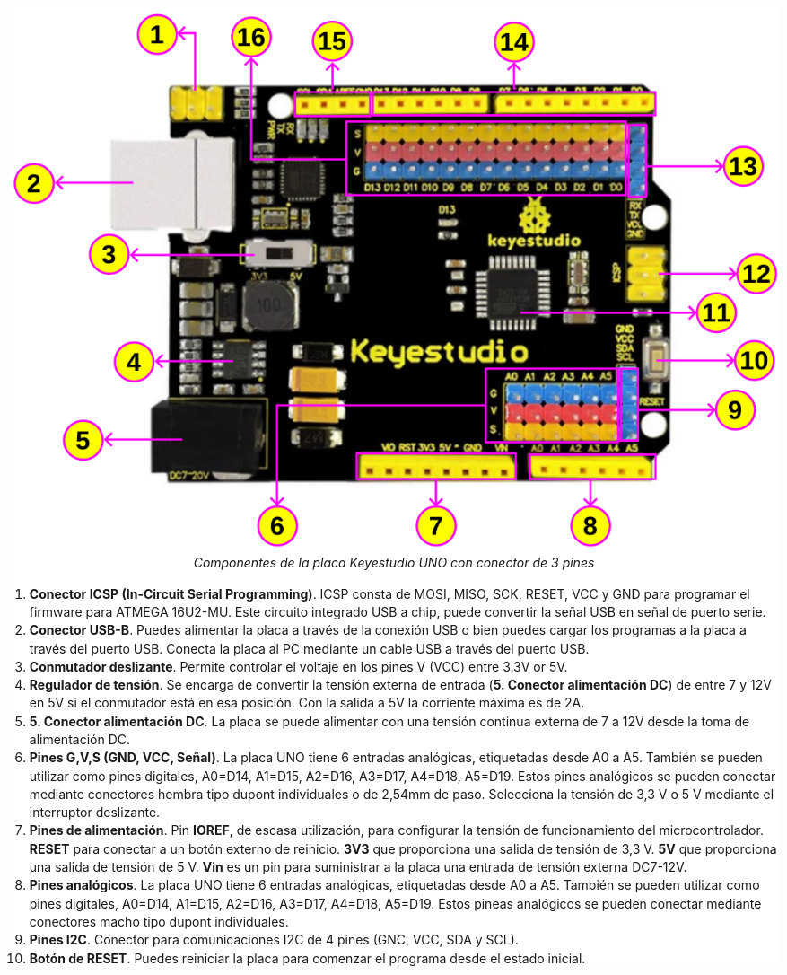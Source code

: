 <center>

![Componentes de la placa Keyestudio UNO con conector de 3 pines](../img/uno/comp_placa_UNO.png)  
*Componentes de la placa Keyestudio UNO con conector de 3 pines*

</center>

1. **Conector ICSP (In-Circuit Serial Programming)**. ICSP consta de MOSI, MISO, SCK, RESET, VCC y GND para programar el firmware para ATMEGA 16U2-MU. Este circuito integrado USB a chip, puede convertir la señal USB en señal de puerto serie.
2. **Conector USB-B**. Puedes alimentar la placa a través de la conexión USB o bien puedes cargar los programas a la placa a través del puerto USB. Conecta la placa al PC mediante un cable USB a través del puerto USB.
3. **Conmutador deslizante**. Permite controlar el voltaje en los pines V (VCC) entre 3.3V or 5V.
4. **Regulador de tensión**. Se encarga de convertir la tensión externa de entrada (**5. Conector alimentación DC**) de entre 7 y 12V en 5V si el conmutador está en esa posición. Con la salida a 5V la corriente máxima es de 2A.
5. **5. Conector alimentación DC**. La placa se puede alimentar con una tensión continua externa de 7 a 12V desde la toma de alimentación DC.
6. **Pines G,V,S (GND, VCC, Señal)**. La placa UNO tiene 6 entradas analógicas, etiquetadas desde A0 a A5. También se pueden utilizar como pines digitales, A0=D14, A1=D15, A2=D16, A3=D17, A4=D18, A5=D19. Estos pines analógicos se pueden conectar mediante conectores hembra tipo dupont individuales o de 2,54mm de paso. Selecciona la tensión de 3,3 V o 5 V mediante el interruptor deslizante.
7. **Pines de alimentación**. Pin **IOREF**, de escasa utilización, para configurar la tensión de funcionamiento del microcontrolador. **RESET** para conectar a un botón externo de reinicio. **3V3** que proporciona una salida de tensión de 3,3 V. **5V** que proporciona una salida de tensión de 5 V. **Vin** es un pin para suministrar a la placa una entrada de tensión externa DC7-12V.
8. **Pines analógicos**. La placa UNO tiene 6 entradas analógicas, etiquetadas desde A0 a A5. También se pueden utilizar como pines digitales, A0=D14, A1=D15, A2=D16, A3=D17, A4=D18, A5=D19. Estos pineas analógicos se pueden conectar mediante conectores macho tipo dupont individuales.
9. **Pines I2C**. Conector para comunicaciones I2C de 4 pines (GNC, VCC, SDA y SCL).
10. **Botón de RESET**. Puedes reiniciar la placa para comenzar el programa desde el estado inicial.